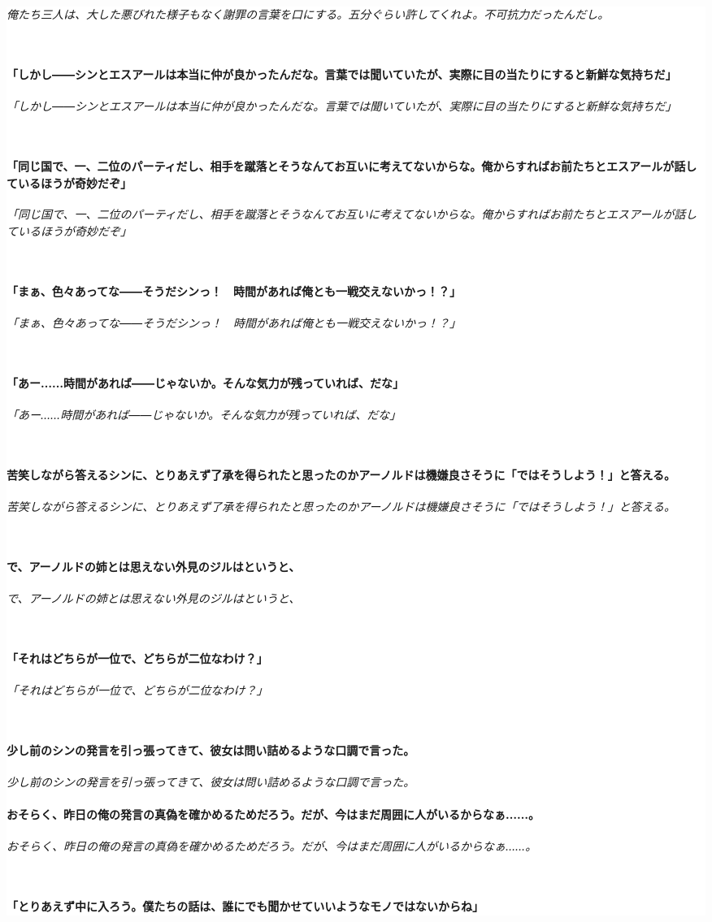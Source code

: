 *俺たち三人は、大した悪びれた様子もなく謝罪の言葉を口にする。五分ぐらい許してくれよ。不可抗力だったんだし。*

&nbsp;

#### 「しかし――シンとエスアールは本当に仲が良かったんだな。言葉では聞いていたが、実際に目の当たりにすると新鮮な気持ちだ」

*「しかし――シンとエスアールは本当に仲が良かったんだな。言葉では聞いていたが、実際に目の当たりにすると新鮮な気持ちだ」*

&nbsp;

#### 「同じ国で、一、二位のパーティだし、相手を蹴落とそうなんてお互いに考えてないからな。俺からすればお前たちとエスアールが話しているほうが奇妙だぞ」

*「同じ国で、一、二位のパーティだし、相手を蹴落とそうなんてお互いに考えてないからな。俺からすればお前たちとエスアールが話しているほうが奇妙だぞ」*

&nbsp;

#### 「まぁ、色々あってな――そうだシンっ！　時間があれば俺とも一戦交えないかっ！？」

*「まぁ、色々あってな――そうだシンっ！　時間があれば俺とも一戦交えないかっ！？」*

&nbsp;

#### 「あー……時間があれば――じゃないか。そんな気力が残っていれば、だな」

*「あー……時間があれば――じゃないか。そんな気力が残っていれば、だな」*

&nbsp;

#### 苦笑しながら答えるシンに、とりあえず了承を得られたと思ったのかアーノルドは機嫌良さそうに「ではそうしよう！」と答える。

*苦笑しながら答えるシンに、とりあえず了承を得られたと思ったのかアーノルドは機嫌良さそうに「ではそうしよう！」と答える。*

&nbsp;

#### で、アーノルドの姉とは思えない外見のジルはというと、

*で、アーノルドの姉とは思えない外見のジルはというと、*

&nbsp;

#### 「それはどちらが一位で、どちらが二位なわけ？」

*「それはどちらが一位で、どちらが二位なわけ？」*

&nbsp;

#### 少し前のシンの発言を引っ張ってきて、彼女は問い詰めるような口調で言った。

*少し前のシンの発言を引っ張ってきて、彼女は問い詰めるような口調で言った。*

#### おそらく、昨日の俺の発言の真偽を確かめるためだろう。だが、今はまだ周囲に人がいるからなぁ……。

*おそらく、昨日の俺の発言の真偽を確かめるためだろう。だが、今はまだ周囲に人がいるからなぁ……。*

&nbsp;

#### 「とりあえず中に入ろう。僕たちの話は、誰にでも聞かせていいようなモノではないからね」
